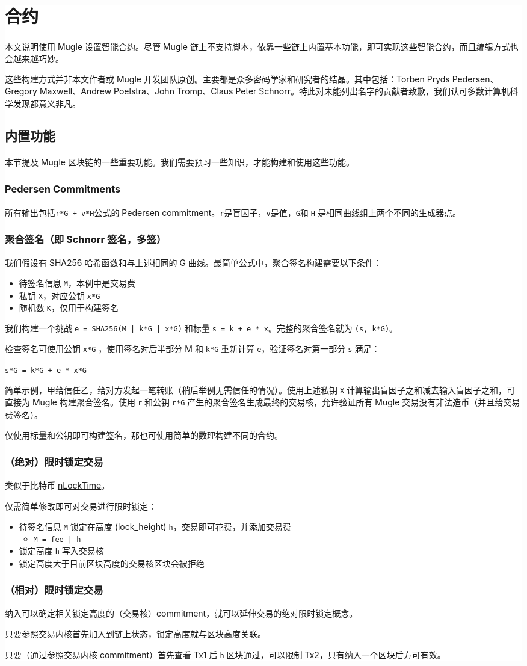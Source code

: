 # 合约

本文说明使用 Mugle 设置智能合约。尽管 Mugle 链上不支持脚本，依靠一些链上内置基本功能，即可实现这些智能合约，而且编辑方式也会越来越巧妙。

这些构建方式并非本文作者或 Mugle 开发团队原创。主要都是众多密码学家和研究者的结晶。其中包括：Torben
Pryds Pedersen、Gregory Maxwell、Andrew Poelstra、John Tromp、Claus Peter
Schnorr。特此对未能列出名字的贡献者致歉，我们认可多数计算机科学发现都意义非凡。

## 内置功能

本节提及 Mugle 区块链的一些重要功能。我们需要预习一些知识，才能构建和使用这些功能。

### Pedersen Commitments

所有输出包括`r*G + v*H`公式的 Pedersen commitment。`r`是盲因子，`v`是值，`G`和 `H` 是相同曲线组上两个不同的生成器点。

### 聚合签名（即 Schnorr 签名，多签）

我们假设有 SHA256 哈希函数和与上述相同的 G 曲线。最简单公式中，聚合签名构建需要以下条件：

* 待签名信息 `M`，本例中是交易费
* 私钥 `X`，对应公钥 `x*G`
* 随机数 `K`，仅用于构建签名

我们构建一个挑战 `e = SHA256(M | k*G | x*G)` 和标量 `s = k + e * x`。完整的聚合签名就为 `(s, k*G)`。

检查签名可使用公钥 `x*G` ，使用签名对后半部分 M 和 `k*G` 重新计算 `e`，验证签名对第一部分 `s` 满足：

```
s*G = k*G + e * x*G
```

简单示例，甲给信任乙，给对方发起一笔转账（稍后举例无需信任的情况）。使用上述私钥 `X` 计算输出盲因子之和减去输入盲因子之和，可直接为 Mugle 构建聚合签名。使用 `r` 和公钥 `r*G` 产生的聚合签名生成最终的交易核，允许验证所有 Mugle 交易没有非法造币（并且给交易费签名）。

仅使用标量和公钥即可构建签名，那也可使用简单的数理构建不同的合约。

### （绝对）限时锁定交易

类似于比特币 [nLockTime](https://en.bitcoin.it/wiki/Timelock#nLockTime)。

仅需简单修改即可对交易进行限时锁定：

* 待签名信息 `M` 锁定在高度 (lock_height) `h`，交易即可花费，并添加交易费
  * `M = fee | h`
* 锁定高度 `h` 写入交易核
* 锁定高度大于目前区块高度的交易核区块会被拒绝

### （相对）限时锁定交易

纳入可以确定相关锁定高度的（交易核）commitment，就可以延伸交易的绝对限时锁定概念。

只要参照交易内核首先加入到链上状态，锁定高度就与区块高度关联。

只要（通过参照交易内核 commitment）首先查看 Tx1 后 `h` 区块通过，可以限制 Tx2，只有纳入一个区块后方可有效。
